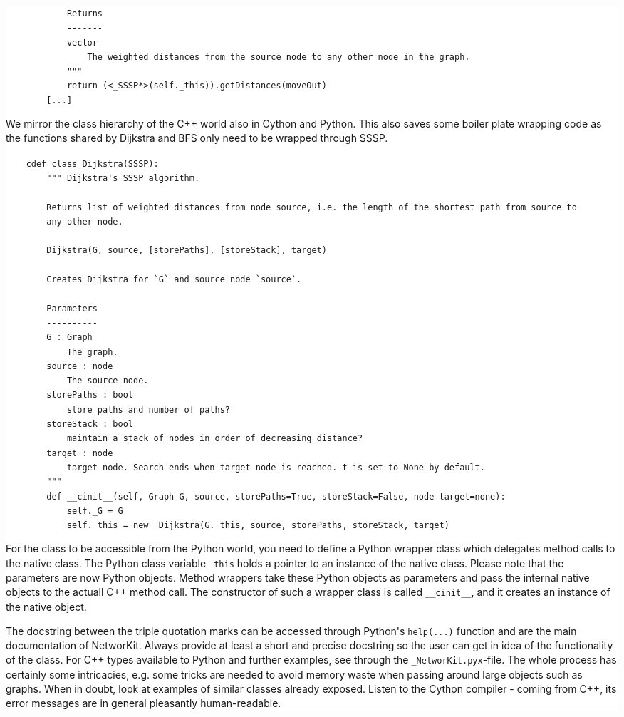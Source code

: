 		 	 	Returns
		 	 	-------
		 	 	vector
		 	 		The weighted distances from the source node to any other node in the graph.
				"""
				return (<_SSSP*>(self._this)).getDistances(moveOut)
			[...]

We mirror the class hierarchy of the C++ world also in Cython and Python. This also saves some boiler plate wrapping code as the functions shared by Dijkstra and BFS only need to be wrapped through SSSP.

		cdef class Dijkstra(SSSP):
			""" Dijkstra's SSSP algorithm.

			Returns list of weighted distances from node source, i.e. the length of the shortest path from source to
			any other node.

		    Dijkstra(G, source, [storePaths], [storeStack], target)

		    Creates Dijkstra for `G` and source node `source`.

		    Parameters
			----------
			G : Graph
				The graph.
			source : node
				The source node.
			storePaths : bool
				store paths and number of paths?
			storeStack : bool
				maintain a stack of nodes in order of decreasing distance?
			target : node
				target node. Search ends when target node is reached. t is set to None by default.
		    """
			def __cinit__(self, Graph G, source, storePaths=True, storeStack=False, node target=none):
				self._G = G
				self._this = new _Dijkstra(G._this, source, storePaths, storeStack, target)

For the class to be accessible from the Python world, you need to define a Python wrapper class which delegates method calls to the native class. The Python class variable `_this` holds a pointer to an instance of the native class. Please note that the parameters are now Python objects. Method wrappers take these Python objects as parameters and pass the internal native objects to the actuall C++ method call. The constructor of such a wrapper class is called `__cinit__`, and it creates an instance of the native object.

The docstring between the triple quotation marks can be accessed through Python's `help(...)` function and are the main documentation of NetworKit. Always provide at least a short and precise docstring so the user can get in idea of the functionality of the class. For C++ types available to Python and further examples, see through the `_NetworKit.pyx`-file. The whole process has certainly some intricacies, e.g. some tricks are needed to avoid memory waste when passing around large objects such as graphs. When in doubt, look at examples of similar classes already exposed. Listen to the Cython compiler - coming from C++, its error messages are in general pleasantly human-readable.


[rebase]: https://www.mercurial-scm.org/wiki/RebaseExtension
[list]: https://lists.ira.uni-karlsruhe.de/mailman/listinfo/networkit